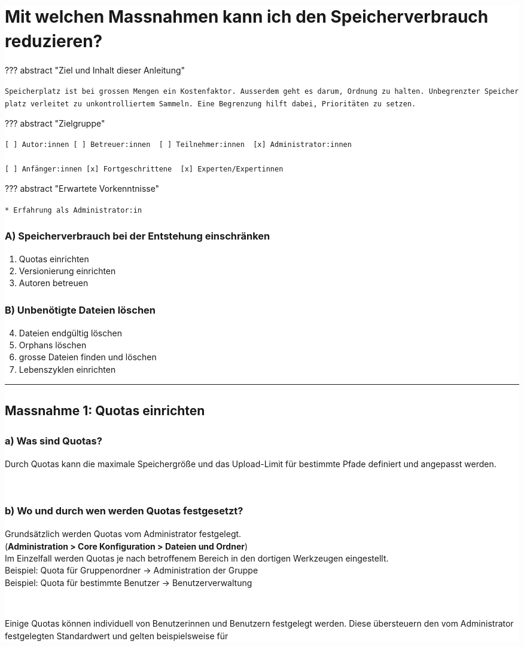 # Mit welchen Massnahmen kann ich den Speicherverbrauch reduzieren?

??? abstract "Ziel und Inhalt dieser Anleitung"

    Speicherplatz ist bei grossen Mengen ein Kostenfaktor. Ausserdem geht es darum, Ordnung zu halten. Unbegrenzter Speicherplatz verleitet zu unkontrolliertem Sammeln. Eine Begrenzung hilft dabei, Prioritäten zu setzen.

??? abstract "Zielgruppe"

    [ ] Autor:innen [ ] Betreuer:innen  [ ] Teilnehmer:innen  [x] Administrator:innen

    [ ] Anfänger:innen [x] Fortgeschrittene  [x] Experten/Expertinnen


??? abstract "Erwartete Vorkenntnisse"

    * Erfahrung als Administrator:in


### A) Speicherverbrauch bei der Entstehung einschränken
1) Quotas einrichten<br>
2) Versionierung einrichten<br>
3) Autoren betreuen<br>

### B) Unbenötigte Dateien löschen
4) Dateien endgültig löschen<br>
5) Orphans löschen<br>
6) grosse Dateien finden und löschen<br>
7) Lebenszyklen einrichten<br>

---

## Massnahme 1: Quotas einrichten

<h3>a) Was sind Quotas?</h3>

Durch Quotas kann die maximale Speichergröße und das Upload-Limit für bestimmte Pfade definiert und angepasst werden.

<br>

<h3> b) Wo und durch wen werden Quotas festgesetzt?</h3>

Grundsätzlich werden Quotas vom Administrator festgelegt.<br>
(**Administration > Core Konfiguration > Dateien und Ordner**)<br>
Im Einzelfall werden Quotas je nach betroffenem Bereich in den dortigen Werkzeugen eingestellt.<br>
Beispiel: Quota für Gruppenordner -> Administration der Gruppe<br>
Beispiel: Quota für bestimmte Benutzer -> Benutzerverwaltung

<br>

Einige Quotas können individuell von Benutzerinnen und Benutzern festgelegt werden.
Diese übersteuern den vom Administrator festgelegten Standardwert und gelten beispielsweise für
